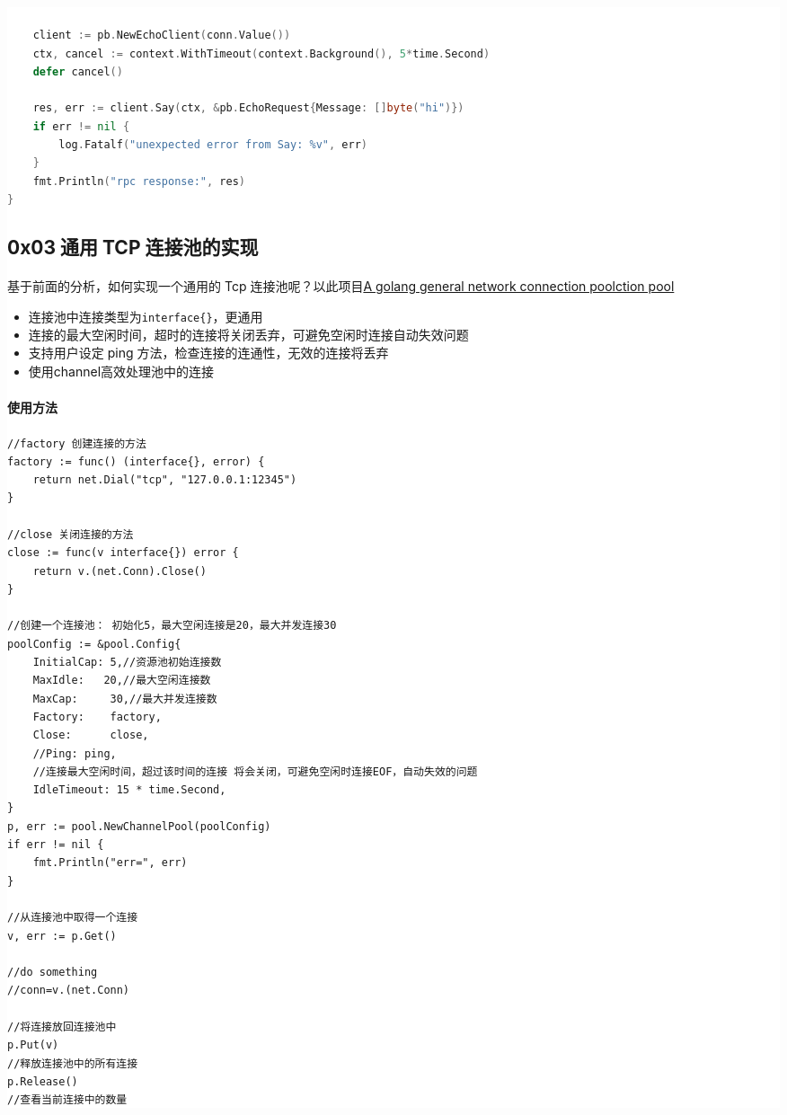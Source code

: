 ```go

	client := pb.NewEchoClient(conn.Value())
	ctx, cancel := context.WithTimeout(context.Background(), 5*time.Second)
	defer cancel()

	res, err := client.Say(ctx, &pb.EchoRequest{Message: []byte("hi")})
	if err != nil {
		log.Fatalf("unexpected error from Say: %v", err)
	}
	fmt.Println("rpc response:", res)
}
```

## 0x03 通用 TCP 连接池的实现 

基于前面的分析，如何实现一个通用的 Tcp 连接池呢？以此项目[A golang general network connection poolction pool](https://github.com/silenceper/pool)

- 连接池中连接类型为`interface{}`，更通用
- 连接的最大空闲时间，超时的连接将关闭丢弃，可避免空闲时连接自动失效问题
- 支持用户设定 ping 方法，检查连接的连通性，无效的连接将丢弃
- 使用channel高效处理池中的连接

#### 使用方法[](https://pandaychen.github.io/2020/10/03/DO-WE-NEED-GRPC-CLIENT-POOL/#%E4%BD%BF%E7%94%A8%E6%96%B9%E6%B3%95)

```
//factory 创建连接的方法
factory := func() (interface{}, error) { 
	return net.Dial("tcp", "127.0.0.1:12345") 
}

//close 关闭连接的方法
close := func(v interface{}) error { 
	return v.(net.Conn).Close() 
}

//创建一个连接池： 初始化5，最大空闲连接是20，最大并发连接30
poolConfig := &pool.Config{
	InitialCap: 5,//资源池初始连接数
	MaxIdle:   20,//最大空闲连接数
	MaxCap:     30,//最大并发连接数
	Factory:    factory,
	Close:      close,
	//Ping: ping,
	//连接最大空闲时间，超过该时间的连接 将会关闭，可避免空闲时连接EOF，自动失效的问题
	IdleTimeout: 15 * time.Second,
}
p, err := pool.NewChannelPool(poolConfig)
if err != nil {
	fmt.Println("err=", err)
}

//从连接池中取得一个连接
v, err := p.Get()

//do something
//conn=v.(net.Conn)

//将连接放回连接池中
p.Put(v)
//释放连接池中的所有连接
p.Release()
//查看当前连接中的数量
```